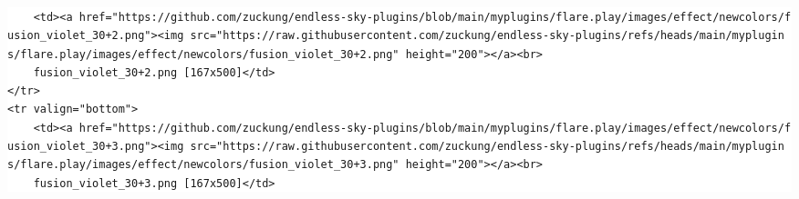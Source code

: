 		<td><a href="https://github.com/zuckung/endless-sky-plugins/blob/main/myplugins/flare.play/images/effect/newcolors/fusion_violet_30+2.png"><img src="https://raw.githubusercontent.com/zuckung/endless-sky-plugins/refs/heads/main/myplugins/flare.play/images/effect/newcolors/fusion_violet_30+2.png" height="200"></a><br>
		fusion_violet_30+2.png [167x500]</td>
	</tr>
	<tr valign="bottom">
		<td><a href="https://github.com/zuckung/endless-sky-plugins/blob/main/myplugins/flare.play/images/effect/newcolors/fusion_violet_30+3.png"><img src="https://raw.githubusercontent.com/zuckung/endless-sky-plugins/refs/heads/main/myplugins/flare.play/images/effect/newcolors/fusion_violet_30+3.png" height="200"></a><br>
		fusion_violet_30+3.png [167x500]</td>